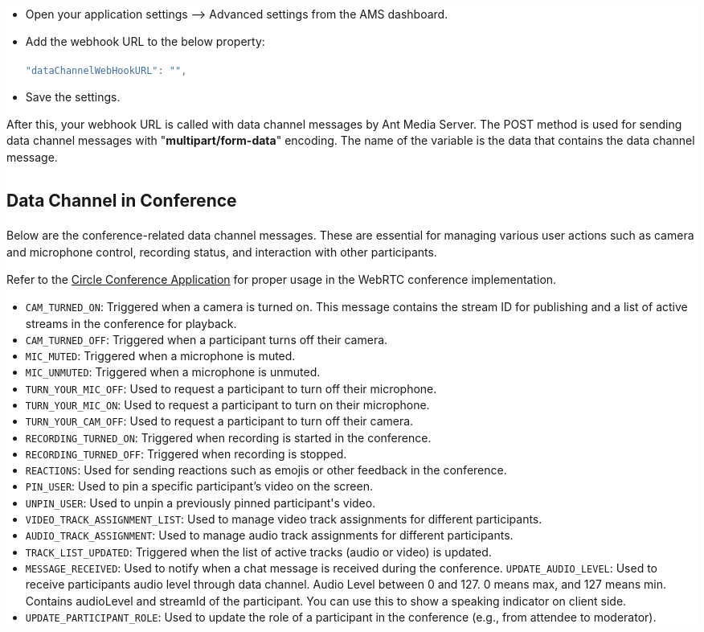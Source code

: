 * Open your application settings --> Advanced settings from the AMS dashboard.
* Add the webhook URL to the below property:
 
    ```js
    "dataChannelWebHookURL": "",
    ```

*   Save the settings.

After this, your webhook URL is called with data channel messages by Ant Media Server. The POST method is used for sending data channel messages with "**multipart/form-data**" encoding. The name of the variable is the data that contains the data channel message.

## Data Channel in Conference

Below are the conference-related data channel messages. These are essential for managing various user actions such as camera and microphone control, recording status, and interaction with other participants. 

Refer to the [Circle Conference Application](https://github.com/ant-media/conference-call-application/blob/main/react/src/pages/AntMedia.js) for proper usage in the WebRTC conference implementation.

*   ```CAM_TURNED_ON```: Triggered when a camera is turned on. This message contains the stream ID for publishing and a list of active streams in the conference for playback.
*   ```CAM_TURNED_OFF```: Triggered when a participant turns off their camera.
*   ```MIC_MUTED```: Triggered when a microphone is muted.
*   ```MIC_UNMUTED```: Triggered when a microphone is unmuted.
*   ```TURN_YOUR_MIC_OFF```: Used to request a participant to turn off their microphone.
*   ```TURN_YOUR_MIC_ON```: Used to request a participant to turn on their microphone.
*   ```TURN_YOUR_CAM_OFF```: Used to request a participant to turn off their camera.
*   ```RECORDING_TURNED_ON```: Triggered when recording is started in the conference.
*   ```RECORDING_TURNED_OFF```: Triggered when recording is stopped.
*   ```REACTIONS```: Used for sending reactions such as emojis or other feedback in the conference.
*   ```PIN_USER```: Used to pin a specific participant’s video on the screen.
*   ```UNPIN_USER```: Used to unpin a previously pinned participant's video.
*   ```VIDEO_TRACK_ASSIGNMENT_LIST```: Used to manage video track assignments for different participants.
*   ```AUDIO_TRACK_ASSIGNMENT```: Used to manage audio track assignments for different participants.
*   ```TRACK_LIST_UPDATED```: Triggered when the list of active tracks (audio or video) is updated.
*   ```MESSAGE_RECEIVED```: Used to notify when a chat message is received during the conference.
    ```UPDATE_AUDIO_LEVEL```: Used to receive participants audio level through data channel. Audio Level between 0 and 127. 0 means max, and 127 means min. Contains audioLevel and streamId of the participant. You can use this to show a speaking indicator on client side.
*   ```UPDATE_PARTICIPANT_ROLE```: Used to update the role of a participant in the conference (e.g., from attendee to moderator).
